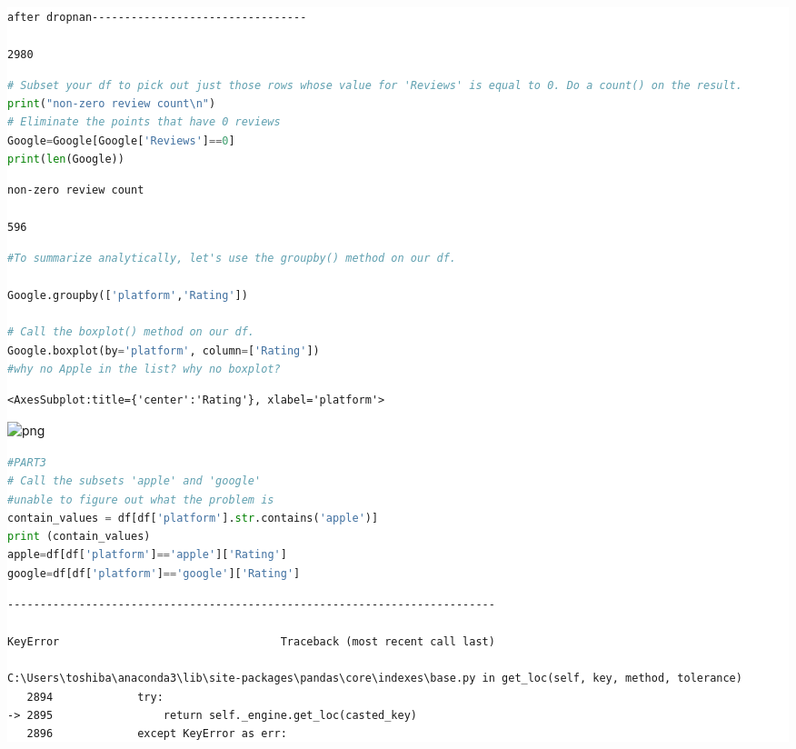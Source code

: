     after dropnan---------------------------------
    
    2980
    


```python
# Subset your df to pick out just those rows whose value for 'Reviews' is equal to 0. Do a count() on the result.
print("non-zero review count\n")
# Eliminate the points that have 0 reviews
Google=Google[Google['Reviews']==0]
print(len(Google))

```

    non-zero review count
    
    596
    


```python
#To summarize analytically, let's use the groupby() method on our df.

Google.groupby(['platform','Rating'])

# Call the boxplot() method on our df.
Google.boxplot(by='platform', column=['Rating'])
#why no Apple in the list? why no boxplot?
```




    <AxesSubplot:title={'center':'Rating'}, xlabel='platform'>




    
![png](output_19_1.png)
    



```python
#PART3
# Call the subsets 'apple' and 'google'
#unable to figure out what the problem is
contain_values = df[df['platform'].str.contains('apple')]
print (contain_values)
apple=df[df['platform']=='apple']['Rating']
google=df[df['platform']=='google']['Rating']
```


    ---------------------------------------------------------------------------

    KeyError                                  Traceback (most recent call last)

    C:\Users\toshiba\anaconda3\lib\site-packages\pandas\core\indexes\base.py in get_loc(self, key, method, tolerance)
       2894             try:
    -> 2895                 return self._engine.get_loc(casted_key)
       2896             except KeyError as err:
    